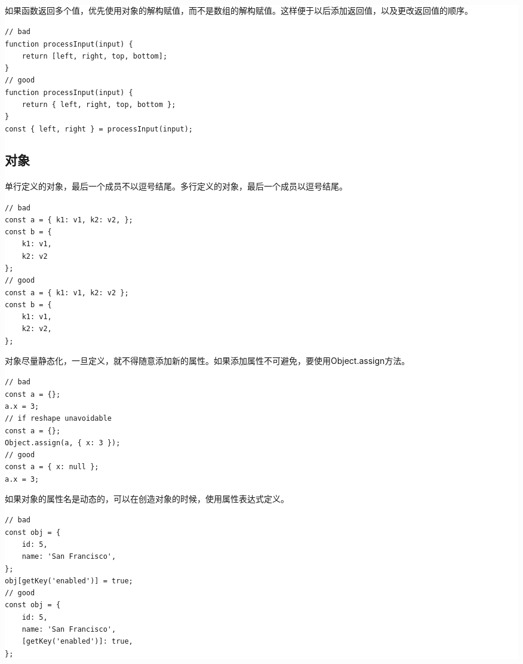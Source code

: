 如果函数返回多个值，优先使用对象的解构赋值，而不是数组的解构赋值。这样便于以后添加返回值，以及更改返回值的顺序。

	// bad
	function processInput(input) {
		return [left, right, top, bottom];
	}
	// good
	function processInput(input) {
		return { left, right, top, bottom };
	}
	const { left, right } = processInput(input);

##		对象

单行定义的对象，最后一个成员不以逗号结尾。多行定义的对象，最后一个成员以逗号结尾。

	// bad
	const a = { k1: v1, k2: v2, };
	const b = {
		k1: v1,
		k2: v2
	};
	// good
	const a = { k1: v1, k2: v2 };
	const b = {
		k1: v1,
		k2: v2,
	};
对象尽量静态化，一旦定义，就不得随意添加新的属性。如果添加属性不可避免，要使用Object.assign方法。

	// bad
	const a = {};
	a.x = 3;
	// if reshape unavoidable
	const a = {};
	Object.assign(a, { x: 3 });
	// good
	const a = { x: null };
	a.x = 3;

如果对象的属性名是动态的，可以在创造对象的时候，使用属性表达式定义。

	// bad
	const obj = {
		id: 5,
		name: 'San Francisco',
	};
	obj[getKey('enabled')] = true;
	// good
	const obj = {
		id: 5,
		name: 'San Francisco',
		[getKey('enabled')]: true,
	};
